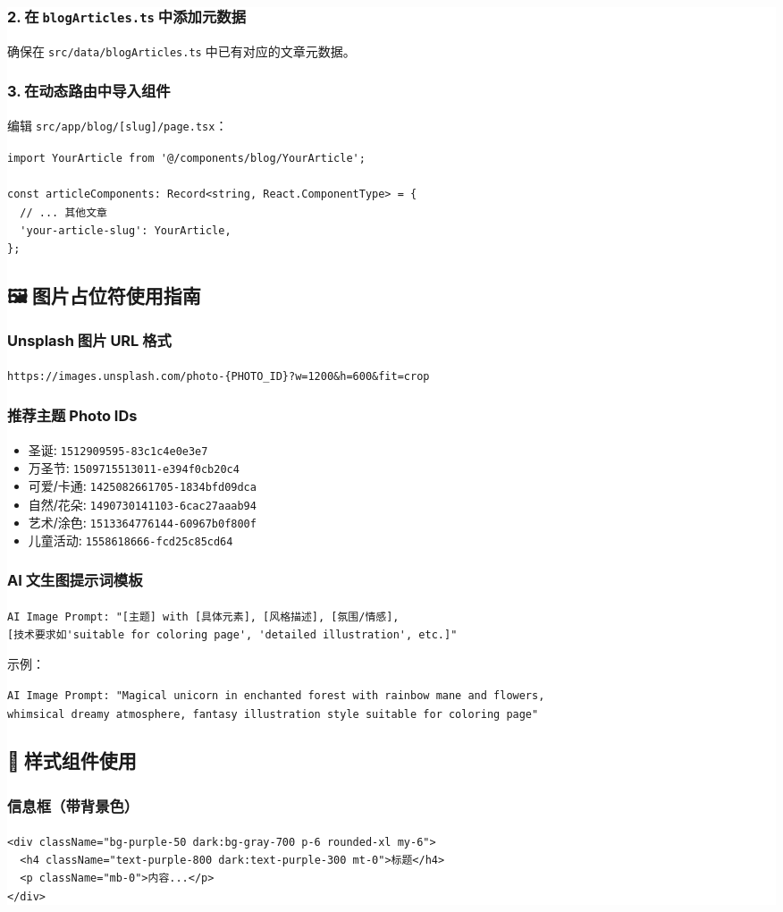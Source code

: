 ### 2. 在 `blogArticles.ts` 中添加元数据

确保在 `src/data/blogArticles.ts` 中已有对应的文章元数据。

### 3. 在动态路由中导入组件

编辑 `src/app/blog/[slug]/page.tsx`：

```tsx
import YourArticle from '@/components/blog/YourArticle';

const articleComponents: Record<string, React.ComponentType> = {
  // ... 其他文章
  'your-article-slug': YourArticle,
};
```

## 🖼️ 图片占位符使用指南

### Unsplash 图片 URL 格式

```
https://images.unsplash.com/photo-{PHOTO_ID}?w=1200&h=600&fit=crop
```

### 推荐主题 Photo IDs

- 圣诞: `1512909595-83c1c4e0e3e7`
- 万圣节: `1509715513011-e394f0cb20c4`
- 可爱/卡通: `1425082661705-1834bfd09dca`
- 自然/花朵: `1490730141103-6cac27aaab94`
- 艺术/涂色: `1513364776144-60967b0f800f`
- 儿童活动: `1558618666-fcd25c85cd64`

### AI 文生图提示词模板

```
AI Image Prompt: "[主题] with [具体元素], [风格描述], [氛围/情感], 
[技术要求如'suitable for coloring page', 'detailed illustration', etc.]"
```

示例：
```
AI Image Prompt: "Magical unicorn in enchanted forest with rainbow mane and flowers, 
whimsical dreamy atmosphere, fantasy illustration style suitable for coloring page"
```

## 🎨 样式组件使用

### 信息框（带背景色）

```tsx
<div className="bg-purple-50 dark:bg-gray-700 p-6 rounded-xl my-6">
  <h4 className="text-purple-800 dark:text-purple-300 mt-0">标题</h4>
  <p className="mb-0">内容...</p>
</div>
```
